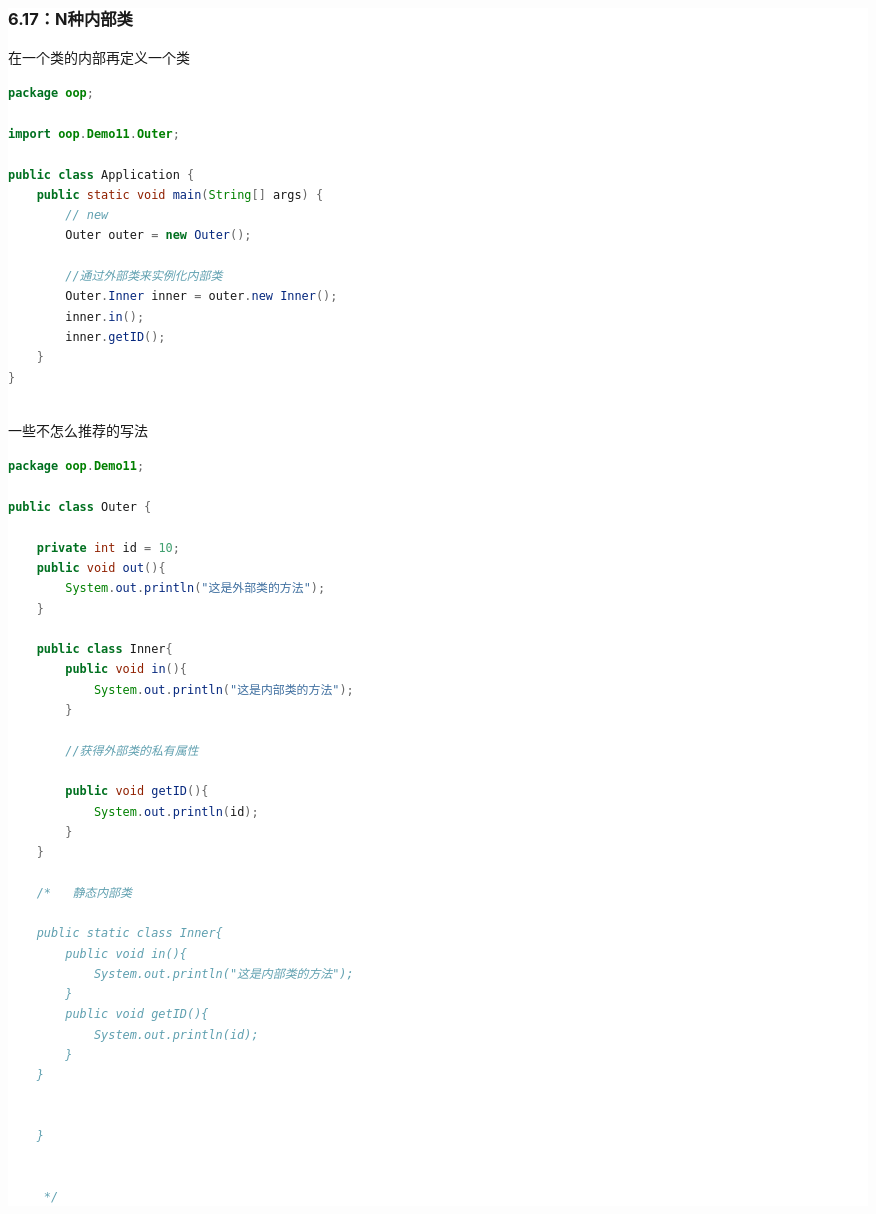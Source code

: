
### 6.17：N种内部类

在一个类的内部再定义一个类

```java
package oop;

import oop.Demo11.Outer;

public class Application {
    public static void main(String[] args) {
        // new
        Outer outer = new Outer();

        //通过外部类来实例化内部类
        Outer.Inner inner = outer.new Inner();
        inner.in();
        inner.getID();
    }
}



```

一些不怎么推荐的写法

```java
package oop.Demo11;

public class Outer {

    private int id = 10;
    public void out(){
        System.out.println("这是外部类的方法");
    }

    public class Inner{
        public void in(){
            System.out.println("这是内部类的方法");
        }

        //获得外部类的私有属性

        public void getID(){
            System.out.println(id);
        }
    }

    /*   静态内部类

    public static class Inner{
        public void in(){
            System.out.println("这是内部类的方法");
        }
        public void getID(){
            System.out.println(id);
        }
    }


    }


     */
```